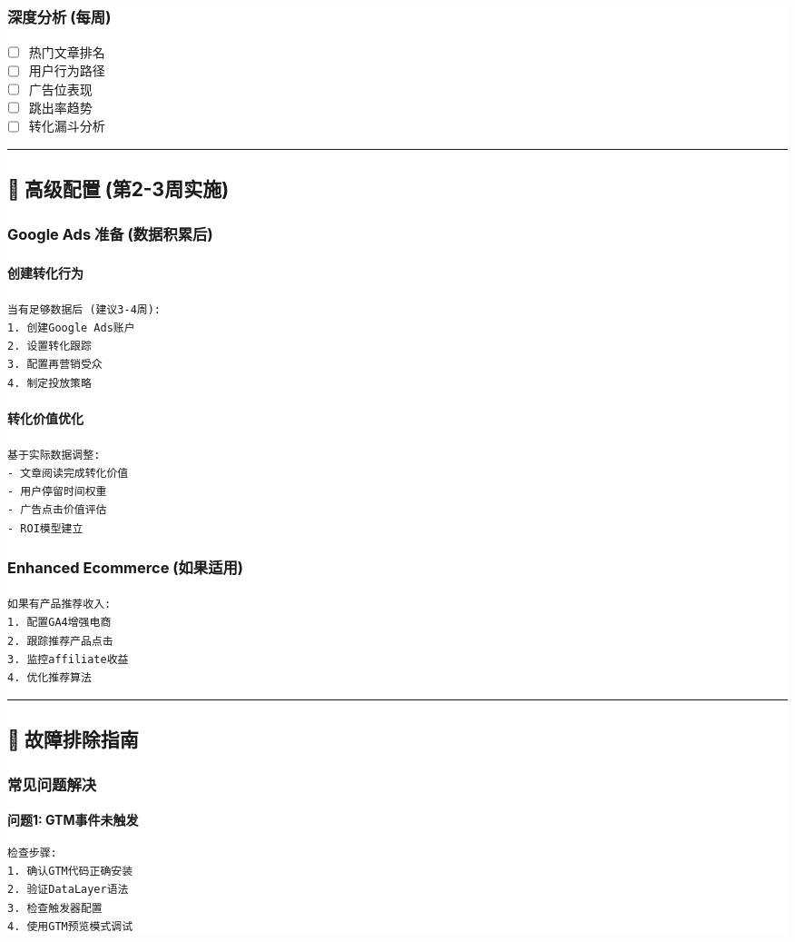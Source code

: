 ### 深度分析 (每周)
- [ ] 热门文章排名
- [ ] 用户行为路径
- [ ] 广告位表现
- [ ] 跳出率趋势
- [ ] 转化漏斗分析

---

## 🚀 高级配置 (第2-3周实施)

### Google Ads 准备 (数据积累后)

#### 创建转化行为
```
当有足够数据后 (建议3-4周):
1. 创建Google Ads账户
2. 设置转化跟踪
3. 配置再营销受众
4. 制定投放策略
```

#### 转化价值优化
```
基于实际数据调整:
- 文章阅读完成转化价值
- 用户停留时间权重
- 广告点击价值评估
- ROI模型建立
```

### Enhanced Ecommerce (如果适用)
```
如果有产品推荐收入:
1. 配置GA4增强电商
2. 跟踪推荐产品点击
3. 监控affiliate收益
4. 优化推荐算法
```

---

## 🔧 故障排除指南

### 常见问题解决

**问题1: GTM事件未触发**
```
检查步骤:
1. 确认GTM代码正确安装
2. 验证DataLayer语法
3. 检查触发器配置
4. 使用GTM预览模式调试
```

